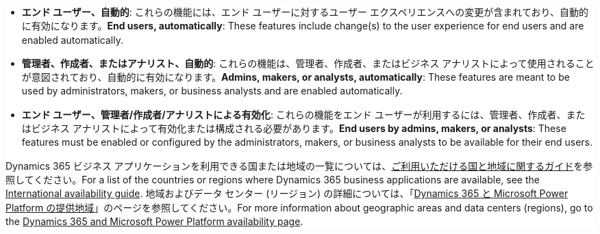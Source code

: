 - <span data-ttu-id="b7b7b-362">**エンド ユーザー、自動的**: これらの機能には、エンド ユーザーに対するユーザー エクスペリエンスへの変更が含まれており、自動的に有効になります。</span><span class="sxs-lookup"><span data-stu-id="b7b7b-362">**End users, automatically**: These features include change(s) to the user experience for end users and are enabled automatically.</span></span>

- <span data-ttu-id="b7b7b-363">**管理者、作成者、またはアナリスト、自動的**: これらの機能は、管理者、作成者、またはビジネス アナリストによって使用されることが意図されており、自動的に有効になります。</span><span class="sxs-lookup"><span data-stu-id="b7b7b-363">**Admins, makers, or analysts, automatically**: These features are meant to be used by administrators, makers, or business analysts and are enabled automatically.</span></span>

- <span data-ttu-id="b7b7b-364">**エンド ユーザー、管理者/作成者/アナリストによる有効化**: これらの機能をエンド ユーザーが利用するには、管理者、作成者、またはビジネス アナリストによって有効化または構成される必要があります。</span><span class="sxs-lookup"><span data-stu-id="b7b7b-364">**End users by admins, makers, or analysts**: These features must be enabled or configured by the administrators, makers, or business analysts to be available for their end users.</span></span>

<span data-ttu-id="b7b7b-365">Dynamics 365 ビジネス アプリケーションを利用できる国または地域の一覧については、[ご利用いただける国と地域に関するガイド](https://aka.ms/dynamics_365_international_availability_deck)を参照してください。</span><span class="sxs-lookup"><span data-stu-id="b7b7b-365">For a list of the countries or regions where Dynamics 365 business applications are available, see the [International availability guide](https://aka.ms/dynamics_365_international_availability_deck).</span></span> <span data-ttu-id="b7b7b-366">地域およびデータ センター (リージョン) の詳細については、「[Dynamics 365 と Microsoft Power Platform の提供地域](https://aka.ms/BusinessAppsGeoAvailability)」のページを参照してください。</span><span class="sxs-lookup"><span data-stu-id="b7b7b-366">For more information about geographic areas and data centers (regions), go to the [Dynamics 365 and Microsoft Power Platform availability page](https://aka.ms/BusinessAppsGeoAvailability).</span></span>
